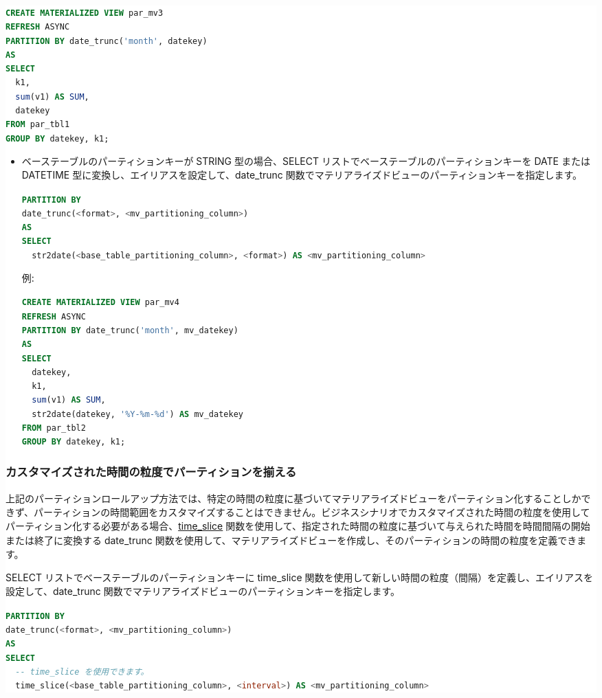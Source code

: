  ```SQL
  CREATE MATERIALIZED VIEW par_mv3
  REFRESH ASYNC
  PARTITION BY date_trunc('month', datekey)
  AS 
  SELECT 
    k1, 
    sum(v1) AS SUM, 
    datekey 
  FROM par_tbl1 
  GROUP BY datekey, k1;
  ```

- ベーステーブルのパーティションキーが STRING 型の場合、SELECT リストでベーステーブルのパーティションキーを DATE または DATETIME 型に変換し、エイリアスを設定して、date_trunc 関数でマテリアライズドビューのパーティションキーを指定します。

  ```SQL
  PARTITION BY 
  date_trunc(<format>, <mv_partitioning_column>)
  AS
  SELECT 
    str2date(<base_table_partitioning_column>, <format>) AS <mv_partitioning_column>
  ```

  例:

  ```SQL
  CREATE MATERIALIZED VIEW par_mv4
  REFRESH ASYNC
  PARTITION BY date_trunc('month', mv_datekey)
  AS 
  SELECT 
    datekey,
    k1, 
    sum(v1) AS SUM, 
    str2date(datekey, '%Y-%m-%d') AS mv_datekey
  FROM par_tbl2 
  GROUP BY datekey, k1;
  ```

### カスタマイズされた時間の粒度でパーティションを揃える

上記のパーティションロールアップ方法では、特定の時間の粒度に基づいてマテリアライズドビューをパーティション化することしかできず、パーティションの時間範囲をカスタマイズすることはできません。ビジネスシナリオでカスタマイズされた時間の粒度を使用してパーティション化する必要がある場合、[time_slice](../../../sql-reference/sql-functions/date-time-functions/time_slice.md) 関数を使用して、指定された時間の粒度に基づいて与えられた時間を時間間隔の開始または終了に変換する date_trunc 関数を使用して、マテリアライズドビューを作成し、そのパーティションの時間の粒度を定義できます。

SELECT リストでベーステーブルのパーティションキーに time_slice 関数を使用して新しい時間の粒度（間隔）を定義し、エイリアスを設定して、date_trunc 関数でマテリアライズドビューのパーティションキーを指定します。

```SQL
PARTITION BY
date_trunc(<format>, <mv_partitioning_column>)
AS
SELECT 
  -- time_slice を使用できます。
  time_slice(<base_table_partitioning_column>, <interval>) AS <mv_partitioning_column>
```
